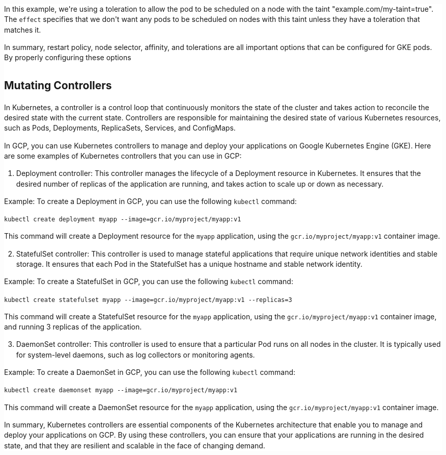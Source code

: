 In this example, we're using a toleration to allow the pod to be scheduled on a node with the taint "example.com/my-taint=true". The `effect` specifies that we don't want any pods to be scheduled on nodes with this taint unless they have a toleration that matches it.

In summary, restart policy, node selector, affinity, and tolerations are all important options that can be configured for GKE pods. By properly configuring these options

## Mutating Controllers

In Kubernetes, a controller is a control loop that continuously monitors the state of the cluster and takes action to reconcile the desired state with the current state. Controllers are responsible for maintaining the desired state of various Kubernetes resources, such as Pods, Deployments, ReplicaSets, Services, and ConfigMaps.

In GCP, you can use Kubernetes controllers to manage and deploy your applications on Google Kubernetes Engine (GKE). Here are some examples of Kubernetes controllers that you can use in GCP:

1. Deployment controller: This controller manages the lifecycle of a Deployment resource in Kubernetes. It ensures that the desired number of replicas of the application are running, and takes action to scale up or down as necessary.

Example: To create a Deployment in GCP, you can use the following `kubectl` command:

```
kubectl create deployment myapp --image=gcr.io/myproject/myapp:v1
```

This command will create a Deployment resource for the `myapp` application, using the `gcr.io/myproject/myapp:v1` container image.

2. StatefulSet controller: This controller is used to manage stateful applications that require unique network identities and stable storage. It ensures that each Pod in the StatefulSet has a unique hostname and stable network identity.

Example: To create a StatefulSet in GCP, you can use the following `kubectl` command:

```
kubectl create statefulset myapp --image=gcr.io/myproject/myapp:v1 --replicas=3
```

This command will create a StatefulSet resource for the `myapp` application, using the `gcr.io/myproject/myapp:v1` container image, and running 3 replicas of the application.

3. DaemonSet controller: This controller is used to ensure that a particular Pod runs on all nodes in the cluster. It is typically used for system-level daemons, such as log collectors or monitoring agents.

Example: To create a DaemonSet in GCP, you can use the following `kubectl` command:

```
kubectl create daemonset myapp --image=gcr.io/myproject/myapp:v1
```

This command will create a DaemonSet resource for the `myapp` application, using the `gcr.io/myproject/myapp:v1` container image.

In summary, Kubernetes controllers are essential components of the Kubernetes architecture that enable you to manage and deploy your applications on GCP. By using these controllers, you can ensure that your applications are running in the desired state, and that they are resilient and scalable in the face of changing demand.
